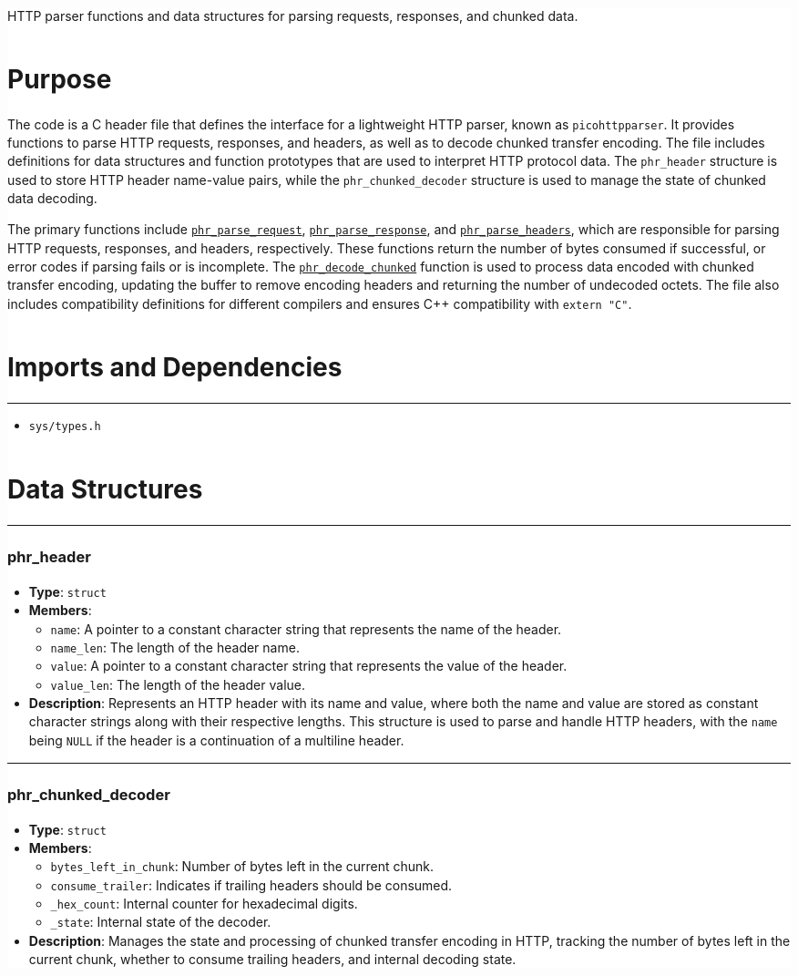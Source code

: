 




HTTP parser functions and data structures for parsing requests, responses, and chunked data.

# Purpose
The code is a C header file that defines the interface for a lightweight HTTP parser, known as `picohttpparser`. It provides functions to parse HTTP requests, responses, and headers, as well as to decode chunked transfer encoding. The file includes definitions for data structures and function prototypes that are used to interpret HTTP protocol data. The `phr_header` structure is used to store HTTP header name-value pairs, while the `phr_chunked_decoder` structure is used to manage the state of chunked data decoding.

The primary functions include [`phr_parse_request`](<#phr_parse_request>), [`phr_parse_response`](<#phr_parse_response>), and [`phr_parse_headers`](<#phr_parse_headers>), which are responsible for parsing HTTP requests, responses, and headers, respectively. These functions return the number of bytes consumed if successful, or error codes if parsing fails or is incomplete. The [`phr_decode_chunked`](<#phr_decode_chunked>) function is used to process data encoded with chunked transfer encoding, updating the buffer to remove encoding headers and returning the number of undecoded octets. The file also includes compatibility definitions for different compilers and ensures C++ compatibility with `extern "C"`.
# Imports and Dependencies

---
- `sys/types.h`


# Data Structures

---
### phr\_header
- **Type**: ``struct``
- **Members**:
    - `name`: A pointer to a constant character string that represents the name of the header.
    - `name_len`: The length of the header name.
    - `value`: A pointer to a constant character string that represents the value of the header.
    - `value_len`: The length of the header value.
- **Description**: Represents an HTTP header with its name and value, where both the name and value are stored as constant character strings along with their respective lengths. This structure is used to parse and handle HTTP headers, with the `name` being `NULL` if the header is a continuation of a multiline header.


---
### phr\_chunked\_decoder
- **Type**: ``struct``
- **Members**:
    - `bytes_left_in_chunk`: Number of bytes left in the current chunk.
    - `consume_trailer`: Indicates if trailing headers should be consumed.
    - `_hex_count`: Internal counter for hexadecimal digits.
    - `_state`: Internal state of the decoder.
- **Description**: Manages the state and processing of chunked transfer encoding in HTTP, tracking the number of bytes left in the current chunk, whether to consume trailing headers, and internal decoding state.
